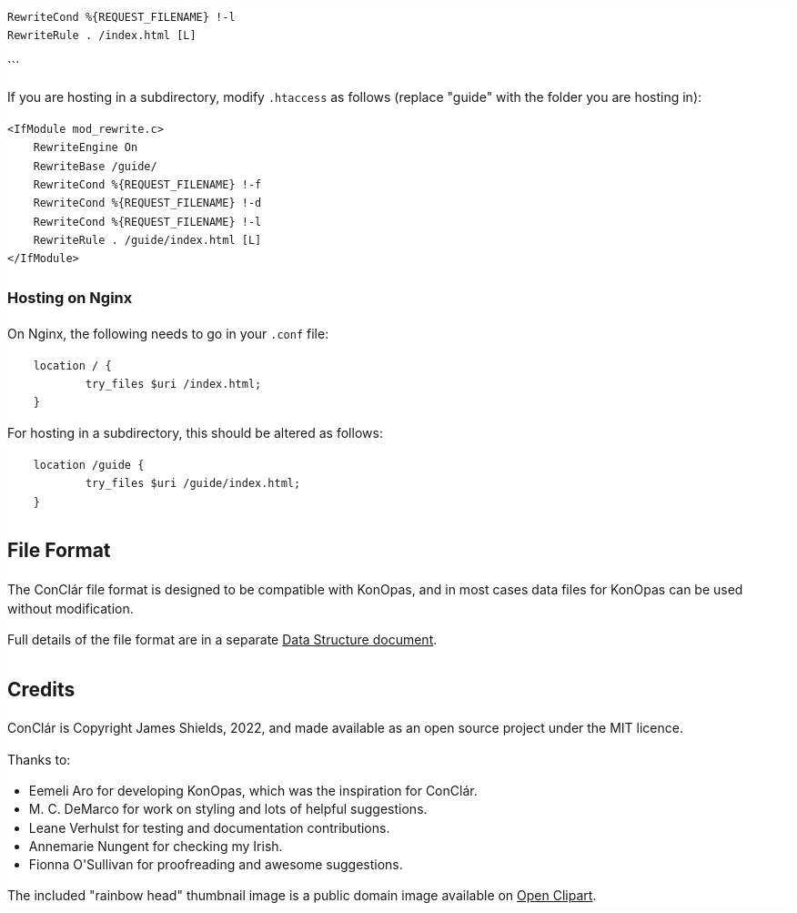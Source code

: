     RewriteCond %{REQUEST_FILENAME} !-l
    RewriteRule . /index.html [L]
</IfModule>
```

If you are hosting in a subdirectory, modify `.htaccess` as follows (replace "guide" with the folder you are hosting in):

```
<IfModule mod_rewrite.c>
    RewriteEngine On
    RewriteBase /guide/
    RewriteCond %{REQUEST_FILENAME} !-f
    RewriteCond %{REQUEST_FILENAME} !-d
    RewriteCond %{REQUEST_FILENAME} !-l
    RewriteRule . /guide/index.html [L]
</IfModule>
```

### Hosting on Nginx

On Nginx, the following needs to go in your `.conf` file:

```
    location / {
            try_files $uri /index.html;
    }
```

For hosting in a subdirectory, this should be altered as follows:

```
    location /guide {
            try_files $uri /guide/index.html;
    }
```

## File Format

The ConClár file format is designed to be compatible with KonOpas, and in most cases data files for KonOpas can be used without modification.

Full details of the file format are in a separate [Data Structure document](https://github.com/lostcarpark/conclar/blob/main/docs/conclar_file_specs.md).

## Credits

ConClár is Copyright James Shields, 2022, and made available as an open source project under the MIT licence.

Thanks to:

- Eemeli Aro for developing KonOpas, which was the inspiration for ConClár.
- M. C. DeMarco for work on styling and lots of helpful suggestions.
- Leane Verhulst for testing and documentation contributions.
- Annemarie Nungent for checking my Irish.
- Fionna O'Sullivan for proofreading and awesome suggestions.

The included "rainbow head" thumbnail image is a public domain image available on [Open Clipart](https://openclipart.org/detail/296715/rainbow-head-2).
